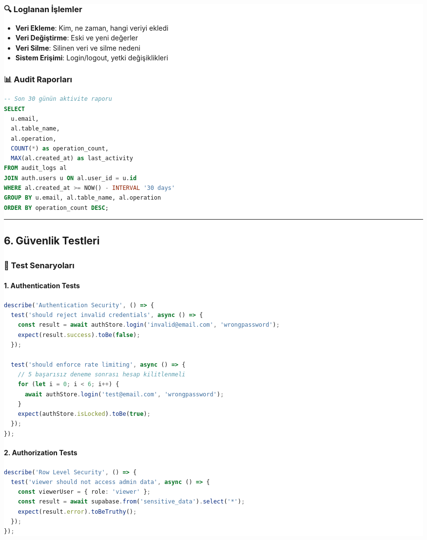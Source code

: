 ### 🔍 Loglanan İşlemler

- **Veri Ekleme**: Kim, ne zaman, hangi veriyi ekledi
- **Veri Değiştirme**: Eski ve yeni değerler
- **Veri Silme**: Silinen veri ve silme nedeni
- **Sistem Erişimi**: Login/logout, yetki değişiklikleri

### 📊 Audit Raporları

```sql
-- Son 30 günün aktivite raporu
SELECT
  u.email,
  al.table_name,
  al.operation,
  COUNT(*) as operation_count,
  MAX(al.created_at) as last_activity
FROM audit_logs al
JOIN auth.users u ON al.user_id = u.id
WHERE al.created_at >= NOW() - INTERVAL '30 days'
GROUP BY u.email, al.table_name, al.operation
ORDER BY operation_count DESC;
```

---

## 6. Güvenlik Testleri

### 🧪 Test Senaryoları

#### 1. Authentication Tests

```typescript
describe('Authentication Security', () => {
  test('should reject invalid credentials', async () => {
    const result = await authStore.login('invalid@email.com', 'wrongpassword');
    expect(result.success).toBe(false);
  });

  test('should enforce rate limiting', async () => {
    // 5 başarısız deneme sonrası hesap kilitlenmeli
    for (let i = 0; i < 6; i++) {
      await authStore.login('test@email.com', 'wrongpassword');
    }
    expect(authStore.isLocked).toBe(true);
  });
});
```

#### 2. Authorization Tests

```typescript
describe('Row Level Security', () => {
  test('viewer should not access admin data', async () => {
    const viewerUser = { role: 'viewer' };
    const result = await supabase.from('sensitive_data').select('*');
    expect(result.error).toBeTruthy();
  });
});
```
